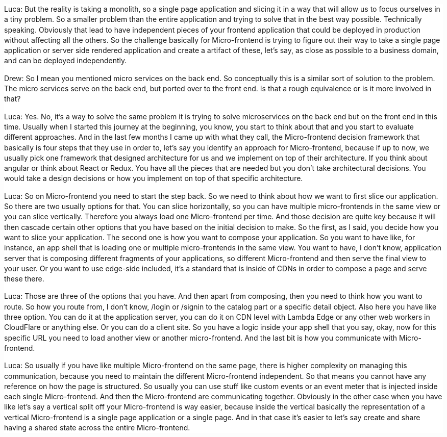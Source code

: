 <span class="smashing-tv-speaker">Luca:</span> But the reality is taking a monolith, so a single page application and slicing it in a way that will allow us to focus ourselves in a tiny problem. So a smaller problem than the entire application and trying to solve that in the best way possible. Technically speaking. Obviously that lead to have independent pieces of your frontend application that could be deployed in production without affecting all the others. So the challenge basically for Micro-frontend is trying to figure out their way to take a single page application or server side rendered application and create a artifact of these, let’s say, as close as possible to a business domain, and can be deployed independently.

<span class="smashing-tv-host">Drew:</span> So I mean you mentioned micro services on the back end. So conceptually this is a similar sort of solution to the problem. The micro services serve on the back end, but ported over to the front end. Is that a rough equivalence or is it more involved in that?

<span class="smashing-tv-speaker">Luca:</span> Yes. No, it’s a way to solve the same problem it is trying to solve microservices on the back end but on the front end in this time. Usually when I started this journey at the beginning, you know, you start to think about that and you start to evaluate different approaches. And in the last few months I came up with what they call, the Micro-frontend decision framework that basically is four steps that they use in order to, let’s say you identify an approach for Micro-frontend, because if up to now, we usually pick one framework that designed architecture for us and we implement on top of their architecture. If you think about angular or think about React or Redux. You have all the pieces that are needed but you don’t take architectural decisions. You would take a design decisions or how you implement on top of that specific architecture.

<span class="smashing-tv-speaker">Luca:</span> So on Micro-frontend you need to start the step back. So we need to think about how we want to first slice our application. So there are two usually options for that. You can slice horizontally, so you can have multiple micro-frontends in the same view or you can slice vertically. Therefore you always load one Micro-frontend per time. And those decision are quite key because it will then cascade certain other options that you have based on the initial decision to make. So the first, as I said, you decide how you want to slice your application. The second one is how you want to compose your application. So you want to have like, for instance, an app shell that is loading one or multiple micro-frontends in the same view. You want to have, I don’t know, application server that is composing different fragments of your applications, so different Micro-frontend and then serve the final view to your user. Or you want to use edge-side included, it’s a standard that is inside of CDNs in order to compose a page and serve these there.

<span class="smashing-tv-speaker">Luca:</span> Those are three of the options that you have. And then apart from composing, then you need to think how you want to route. So how you route from, I don’t know, /login or /signin to the catalog part or a specific detail object. Also here you have like three option. You can do it at the application server, you can do it on CDN level with Lambda Edge or any other web workers in CloudFlare or anything else. Or you can do a client site. So you have a logic inside your app shell that you say, okay, now for this specific URL you need to load another view or another micro-frontend. And the last bit is how you communicate with Micro-frontend.

<span class="smashing-tv-speaker">Luca:</span> So usually if you have like multiple Micro-frontend on the same page, there is higher complexity on managing this communication, because you need to maintain the different Micro-frontend independent. So that means you cannot have any reference on how the page is structured. So usually you can use stuff like custom events or an event meter that is injected inside each single Micro-frontend. And then the Micro-frontend are communicating together. Obviously in the other case when you have like let’s say a vertical split off your Micro-frontend is way easier, because inside the vertical basically the representation of a vertical Micro-frontend is a single page application or a single page. And in that case it’s easier to let’s say create and share having a shared state across the entire Micro-frontend.
